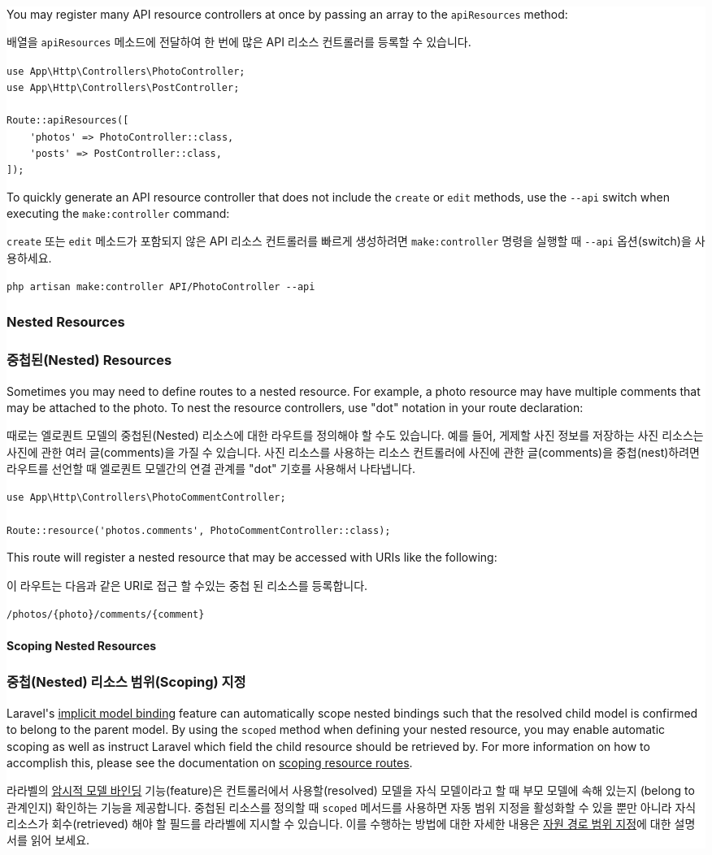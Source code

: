 You may register many API resource controllers at once by passing an array to the `apiResources` method:

배열을 `apiResources` 메소드에 전달하여 한 번에 많은 API 리소스 컨트롤러를 등록할 수 있습니다.

    use App\Http\Controllers\PhotoController;
    use App\Http\Controllers\PostController;

    Route::apiResources([
        'photos' => PhotoController::class,
        'posts' => PostController::class,
    ]);

To quickly generate an API resource controller that does not include the `create` or `edit` methods, use the `--api` switch when executing the `make:controller` command:

`create` 또는 `edit` 메소드가 포함되지 않은 API 리소스 컨트롤러를 빠르게 생성하려면 `make:controller` 명령을 실행할 때 `--api` 옵션(switch)을 사용하세요.

    php artisan make:controller API/PhotoController --api

<a name="restful-nested-resources"></a>
### Nested Resources
### 중첩된(Nested) Resources

Sometimes you may need to define routes to a nested resource. For example, a photo resource may have multiple comments that may be attached to the photo. To nest the resource controllers, use "dot" notation in your route declaration:

때로는 엘로퀀트 모델의 중첩된(Nested) 리소스에 대한 라우트를 정의해야 할 수도 있습니다. 예를 들어, 게제할 사진 정보를 저장하는 사진 리소스는 사진에 관한 여러 글(comments)을 가질 수 있습니다. 사진 리소스를 사용하는 리소스 컨트롤러에 사진에 관한 글(comments)을 중첩(nest)하려면 라우트를 선언할 때 엘로퀀트 모델간의 연결 관계를 "dot" 기호를 사용해서 나타냅니다.

    use App\Http\Controllers\PhotoCommentController;

    Route::resource('photos.comments', PhotoCommentController::class);

This route will register a nested resource that may be accessed with URIs like the following:

이 라우트는 다음과 같은 URI로 접근 할 수있는 중첩 된 리소스를 등록합니다.

    /photos/{photo}/comments/{comment}

<a name="scoping-nested-resources"></a>
#### Scoping Nested Resources
### 중첩(Nested) 리소스 범위(Scoping) 지정

Laravel's [implicit model binding](/docs/{{version}}/routing#implicit-model-binding-scoping) feature can automatically scope nested bindings such that the resolved child model is confirmed to belong to the parent model. By using the `scoped` method when defining your nested resource, you may enable automatic scoping as well as instruct Laravel which field the child resource should be retrieved by. For more information on how to accomplish this, please see the documentation on [scoping resource routes](#restful-scoping-resource-routes).

라라벨의 [암시적 모델 바인딩](/docs/{{version}}/routing#implicit-model-binding-scoping) 기능(feature)은 컨트롤러에서 사용할(resolved) 모델을 자식 모델이라고 할 때 부모 모델에 속해 있는지 (belong to 관계인지) 확인하는 기능을 제공합니다. 중첩된 리소스를 정의할 때 `scoped` 메서드를 사용하면 자동 범위 지정을 활성화할 수 있을 뿐만 아니라 자식 리소스가 회수(retrieved) 해야 할 필드를 라라벨에 지시할 수 있습니다. 이를 수행하는 방법에 대한 자세한 내용은 [자원 경로 범위 지정](#restful-scoping-resource-routes)에 대한 설명서를 읽어 보세요.
